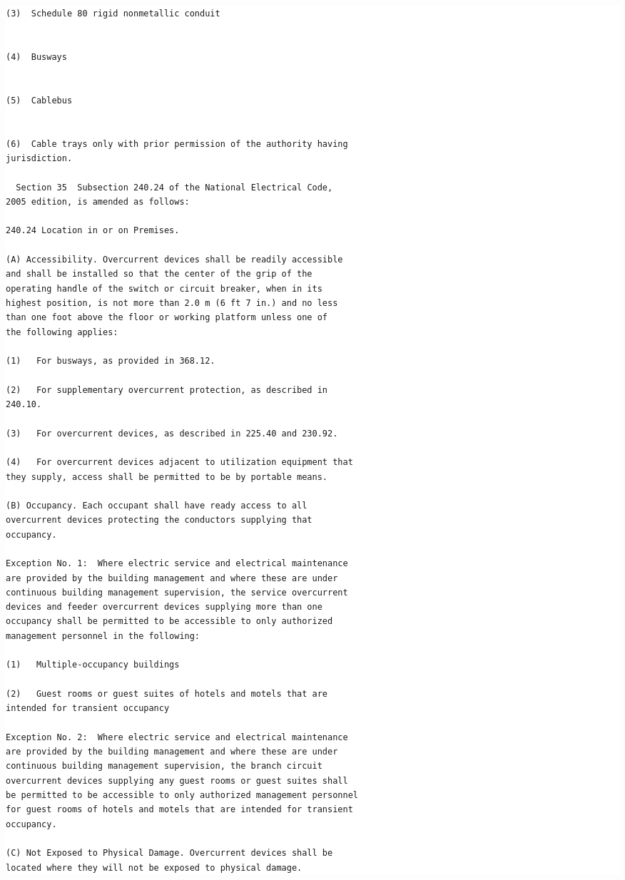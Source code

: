     (3)  Schedule 80 rigid nonmetallic conduit  
  
  
    (4)  Busways  
  
  
    (5)  Cablebus  
  
  
    (6)  Cable trays only with prior permission of the authority having  
    jurisdiction.  
  
      Section 35  Subsection 240.24 of the National Electrical Code,  
    2005 edition, is amended as follows:  
  
    240.24 Location in or on Premises.  
  
    (A) Accessibility. Overcurrent devices shall be readily accessible  
    and shall be installed so that the center of the grip of the  
    operating handle of the switch or circuit breaker, when in its  
    highest position, is not more than 2.0 m (6 ft 7 in.) and no less  
    than one foot above the floor or working platform unless one of  
    the following applies:  
  
    (1)   For busways, as provided in 368.12.  
  
    (2)   For supplementary overcurrent protection, as described in  
    240.10.  
  
    (3)   For overcurrent devices, as described in 225.40 and 230.92.  
  
    (4)   For overcurrent devices adjacent to utilization equipment that  
    they supply, access shall be permitted to be by portable means.  
  
    (B) Occupancy. Each occupant shall have ready access to all  
    overcurrent devices protecting the conductors supplying that  
    occupancy.  
  
    Exception No. 1:  Where electric service and electrical maintenance  
    are provided by the building management and where these are under  
    continuous building management supervision, the service overcurrent  
    devices and feeder overcurrent devices supplying more than one  
    occupancy shall be permitted to be accessible to only authorized  
    management personnel in the following:  
  
    (1)   Multiple-occupancy buildings  
  
    (2)   Guest rooms or guest suites of hotels and motels that are  
    intended for transient occupancy  
  
    Exception No. 2:  Where electric service and electrical maintenance  
    are provided by the building management and where these are under  
    continuous building management supervision, the branch circuit  
    overcurrent devices supplying any guest rooms or guest suites shall  
    be permitted to be accessible to only authorized management personnel  
    for guest rooms of hotels and motels that are intended for transient  
    occupancy.  
  
    (C) Not Exposed to Physical Damage. Overcurrent devices shall be  
    located where they will not be exposed to physical damage.  
  